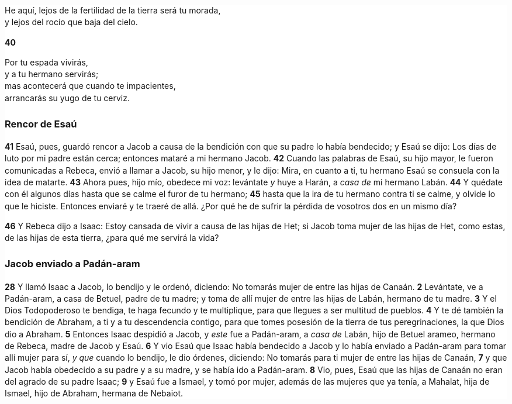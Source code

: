 He aquí, lejos de la fertilidad de la tierra será tu morada,  
y lejos del rocío que baja del cielo.

**40** 

Por tu espada vivirás,  
y a tu hermano servirás;  
mas acontecerá que cuando te impacientes,  
arrancarás su yugo de tu cerviz.

### **Rencor de Esaú**

**41** Esaú, pues, guardó rencor a Jacob a causa de la bendición con que su padre lo había bendecido; y Esaú se dijo: Los días de luto por mi padre están cerca; entonces mataré a mi hermano Jacob. **42** Cuando las palabras de Esaú, su hijo mayor, le fueron comunicadas a Rebeca, envió a llamar a Jacob, su hijo menor, y le dijo: Mira, en cuanto a ti, tu hermano Esaú se consuela con la idea de matarte. **43** Ahora pues, hijo mío, obedece mi voz: levántate *y* huye a Harán, a *casa de* mi hermano Labán. **44** Y quédate con él algunos días hasta que se calme el furor de tu hermano; **45** hasta que la ira de tu hermano contra ti se calme, y olvide lo que le hiciste. Entonces enviaré y te traeré de allá. ¿Por qué he de sufrir la pérdida de vosotros dos en un mismo día?

**46** Y Rebeca dijo a Isaac: Estoy cansada de vivir a causa de las hijas de Het; si Jacob toma mujer de las hijas de Het, como estas, de las hijas de esta tierra, ¿para qué me servirá la vida?

### **Jacob enviado a Padán-aram**

**28** Y llamó Isaac a Jacob, lo bendijo y le ordenó, diciendo: No tomarás mujer de entre las hijas de Canaán. **2** Levántate, ve a Padán-aram, a casa de Betuel, padre de tu madre; y toma de allí mujer de entre las hijas de Labán, hermano de tu madre. **3** Y el Dios Todopoderoso te bendiga, te haga fecundo y te multiplique, para que llegues a ser multitud de pueblos. **4** Y te dé también la bendición de Abraham, a ti y a tu descendencia contigo, para que tomes posesión de la tierra de tus peregrinaciones, la que Dios dio a Abraham. **5** Entonces Isaac despidió a Jacob, y *este* fue a Padán-aram, a *casa de* Labán, hijo de Betuel arameo, hermano de Rebeca, madre de Jacob y Esaú. **6** Y vio Esaú que Isaac había bendecido a Jacob y lo había enviado a Padán-aram para tomar allí mujer para sí, *y que* cuando lo bendijo, le dio órdenes, diciendo: No tomarás para ti mujer de entre las hijas de Canaán, **7** y que Jacob había obedecido a su padre y a su madre, y se había ido a Padán-aram. **8** Vio, pues, Esaú que las hijas de Canaán no eran del agrado de su padre Isaac; **9** y Esaú fue a Ismael, y tomó por mujer, además de las mujeres que ya tenía, a Mahalat, hija de Ismael, hijo de Abraham, hermana de Nebaiot.
